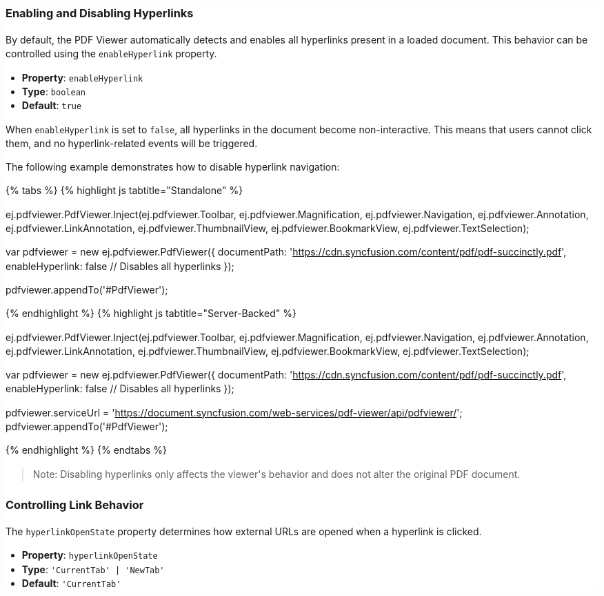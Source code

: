 ### Enabling and Disabling Hyperlinks

By default, the PDF Viewer automatically detects and enables all hyperlinks present in a loaded document. This behavior can be controlled using the `enableHyperlink` property.

- **Property**: `enableHyperlink`
- **Type**: `boolean`
- **Default**: `true`

When `enableHyperlink` is set to `false`, all hyperlinks in the document become non-interactive. This means that users cannot click them, and no hyperlink-related events will be triggered.

The following example demonstrates how to disable hyperlink navigation:

{% tabs %}
{% highlight js tabtitle="Standalone" %}


ej.pdfviewer.PdfViewer.Inject(ej.pdfviewer.Toolbar, ej.pdfviewer.Magnification,
ej.pdfviewer.Navigation, ej.pdfviewer.Annotation, ej.pdfviewer.LinkAnnotation,
ej.pdfviewer.ThumbnailView, ej.pdfviewer.BookmarkView, ej.pdfviewer.TextSelection);

var pdfviewer = new ej.pdfviewer.PdfViewer({
  documentPath: 'https://cdn.syncfusion.com/content/pdf/pdf-succinctly.pdf',
  enableHyperlink: false // Disables all hyperlinks
});

pdfviewer.appendTo('#PdfViewer');

{% endhighlight %}
{% highlight js tabtitle="Server-Backed" %}

ej.pdfviewer.PdfViewer.Inject(ej.pdfviewer.Toolbar, ej.pdfviewer.Magnification,
ej.pdfviewer.Navigation, ej.pdfviewer.Annotation, ej.pdfviewer.LinkAnnotation,
ej.pdfviewer.ThumbnailView, ej.pdfviewer.BookmarkView, ej.pdfviewer.TextSelection);

var pdfviewer = new ej.pdfviewer.PdfViewer({
  documentPath: 'https://cdn.syncfusion.com/content/pdf/pdf-succinctly.pdf',
  enableHyperlink: false // Disables all hyperlinks
});

pdfviewer.serviceUrl = 'https://document.syncfusion.com/web-services/pdf-viewer/api/pdfviewer/';
pdfviewer.appendTo('#PdfViewer');

{% endhighlight %}
{% endtabs %}

> Note: Disabling hyperlinks only affects the viewer's behavior and does not alter the original PDF document.
### Controlling Link Behavior

The `hyperlinkOpenState` property determines how external URLs are opened when a hyperlink is clicked.

- **Property**: `hyperlinkOpenState`
- **Type**: `'CurrentTab' | 'NewTab'`
- **Default**: `'CurrentTab'`
